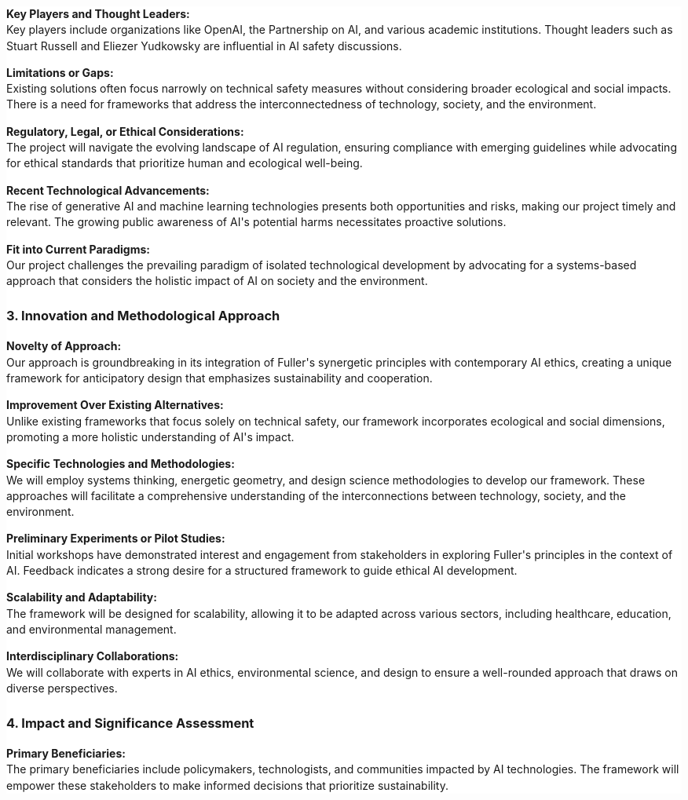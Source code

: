**Key Players and Thought Leaders:**  
Key players include organizations like OpenAI, the Partnership on AI, and various academic institutions. Thought leaders such as Stuart Russell and Eliezer Yudkowsky are influential in AI safety discussions.

**Limitations or Gaps:**  
Existing solutions often focus narrowly on technical safety measures without considering broader ecological and social impacts. There is a need for frameworks that address the interconnectedness of technology, society, and the environment.

**Regulatory, Legal, or Ethical Considerations:**  
The project will navigate the evolving landscape of AI regulation, ensuring compliance with emerging guidelines while advocating for ethical standards that prioritize human and ecological well-being.

**Recent Technological Advancements:**  
The rise of generative AI and machine learning technologies presents both opportunities and risks, making our project timely and relevant. The growing public awareness of AI's potential harms necessitates proactive solutions.

**Fit into Current Paradigms:**  
Our project challenges the prevailing paradigm of isolated technological development by advocating for a systems-based approach that considers the holistic impact of AI on society and the environment.

### 3. Innovation and Methodological Approach

**Novelty of Approach:**  
Our approach is groundbreaking in its integration of Fuller's synergetic principles with contemporary AI ethics, creating a unique framework for anticipatory design that emphasizes sustainability and cooperation.

**Improvement Over Existing Alternatives:**  
Unlike existing frameworks that focus solely on technical safety, our framework incorporates ecological and social dimensions, promoting a more holistic understanding of AI's impact.

**Specific Technologies and Methodologies:**  
We will employ systems thinking, energetic geometry, and design science methodologies to develop our framework. These approaches will facilitate a comprehensive understanding of the interconnections between technology, society, and the environment.

**Preliminary Experiments or Pilot Studies:**  
Initial workshops have demonstrated interest and engagement from stakeholders in exploring Fuller's principles in the context of AI. Feedback indicates a strong desire for a structured framework to guide ethical AI development.

**Scalability and Adaptability:**  
The framework will be designed for scalability, allowing it to be adapted across various sectors, including healthcare, education, and environmental management.

**Interdisciplinary Collaborations:**  
We will collaborate with experts in AI ethics, environmental science, and design to ensure a well-rounded approach that draws on diverse perspectives.

### 4. Impact and Significance Assessment

**Primary Beneficiaries:**  
The primary beneficiaries include policymakers, technologists, and communities impacted by AI technologies. The framework will empower these stakeholders to make informed decisions that prioritize sustainability.

